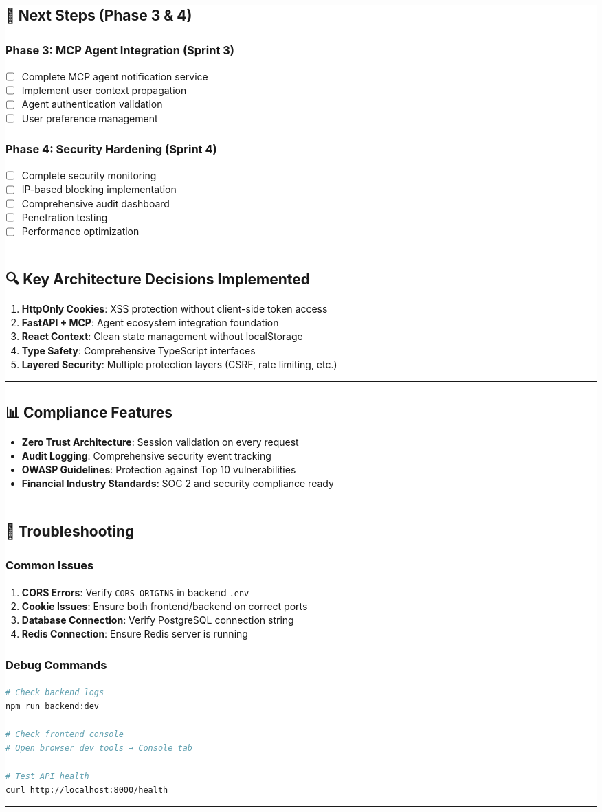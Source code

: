 ## 🚧 Next Steps (Phase 3 & 4)

### Phase 3: MCP Agent Integration (Sprint 3)
- [ ] Complete MCP agent notification service
- [ ] Implement user context propagation
- [ ] Agent authentication validation
- [ ] User preference management

### Phase 4: Security Hardening (Sprint 4)
- [ ] Complete security monitoring
- [ ] IP-based blocking implementation
- [ ] Comprehensive audit dashboard
- [ ] Penetration testing
- [ ] Performance optimization

---

## 🔍 Key Architecture Decisions Implemented

1. **HttpOnly Cookies**: XSS protection without client-side token access
2. **FastAPI + MCP**: Agent ecosystem integration foundation
3. **React Context**: Clean state management without localStorage
4. **Type Safety**: Comprehensive TypeScript interfaces
5. **Layered Security**: Multiple protection layers (CSRF, rate limiting, etc.)

---

## 📊 Compliance Features

- **Zero Trust Architecture**: Session validation on every request
- **Audit Logging**: Comprehensive security event tracking
- **OWASP Guidelines**: Protection against Top 10 vulnerabilities
- **Financial Industry Standards**: SOC 2 and security compliance ready

---

## 🐛 Troubleshooting

### Common Issues

1. **CORS Errors**: Verify `CORS_ORIGINS` in backend `.env`
2. **Cookie Issues**: Ensure both frontend/backend on correct ports
3. **Database Connection**: Verify PostgreSQL connection string
4. **Redis Connection**: Ensure Redis server is running

### Debug Commands
```bash
# Check backend logs
npm run backend:dev

# Check frontend console
# Open browser dev tools → Console tab

# Test API health
curl http://localhost:8000/health
```

---